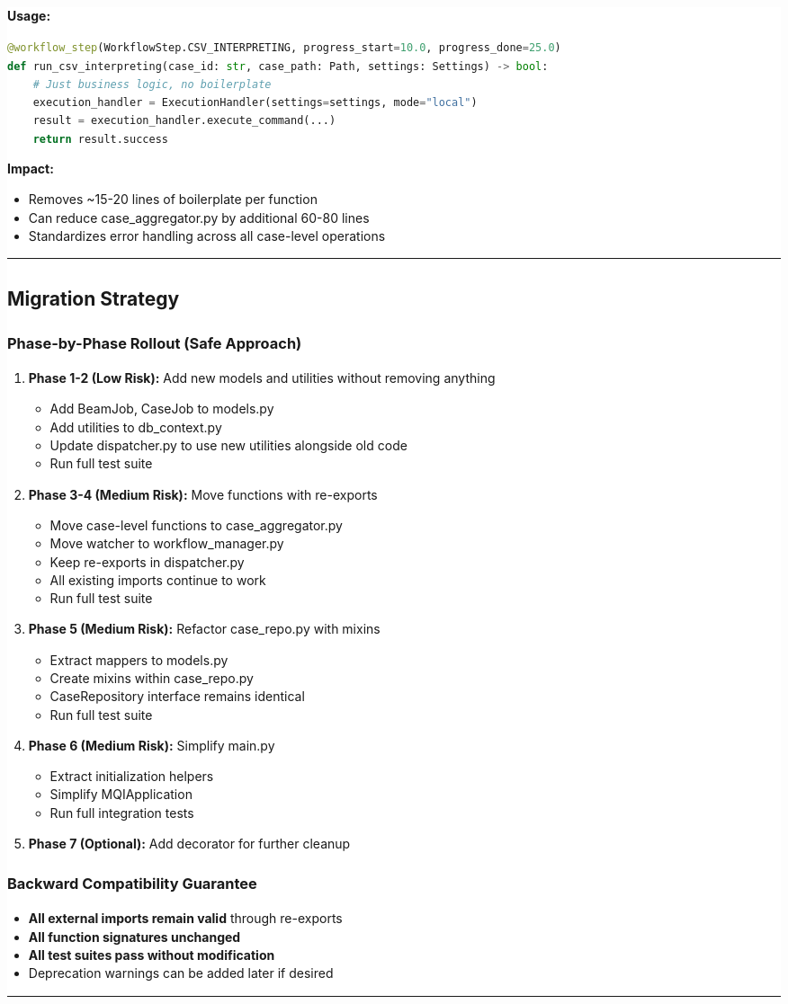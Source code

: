 ```python
```

**Usage:**
```python
@workflow_step(WorkflowStep.CSV_INTERPRETING, progress_start=10.0, progress_done=25.0)
def run_csv_interpreting(case_id: str, case_path: Path, settings: Settings) -> bool:
    # Just business logic, no boilerplate
    execution_handler = ExecutionHandler(settings=settings, mode="local")
    result = execution_handler.execute_command(...)
    return result.success
```

**Impact:**
- Removes ~15-20 lines of boilerplate per function
- Can reduce case_aggregator.py by additional 60-80 lines
- Standardizes error handling across all case-level operations

---

## Migration Strategy

### Phase-by-Phase Rollout (Safe Approach)

1. **Phase 1-2 (Low Risk):** Add new models and utilities without removing anything
   - Add BeamJob, CaseJob to models.py
   - Add utilities to db_context.py
   - Update dispatcher.py to use new utilities alongside old code
   - Run full test suite

2. **Phase 3-4 (Medium Risk):** Move functions with re-exports
   - Move case-level functions to case_aggregator.py
   - Move watcher to workflow_manager.py
   - Keep re-exports in dispatcher.py
   - All existing imports continue to work
   - Run full test suite

3. **Phase 5 (Medium Risk):** Refactor case_repo.py with mixins
   - Extract mappers to models.py
   - Create mixins within case_repo.py
   - CaseRepository interface remains identical
   - Run full test suite

4. **Phase 6 (Medium Risk):** Simplify main.py
   - Extract initialization helpers
   - Simplify MQIApplication
   - Run full integration tests

5. **Phase 7 (Optional):** Add decorator for further cleanup

### Backward Compatibility Guarantee

- **All external imports remain valid** through re-exports
- **All function signatures unchanged**
- **All test suites pass without modification**
- Deprecation warnings can be added later if desired

---